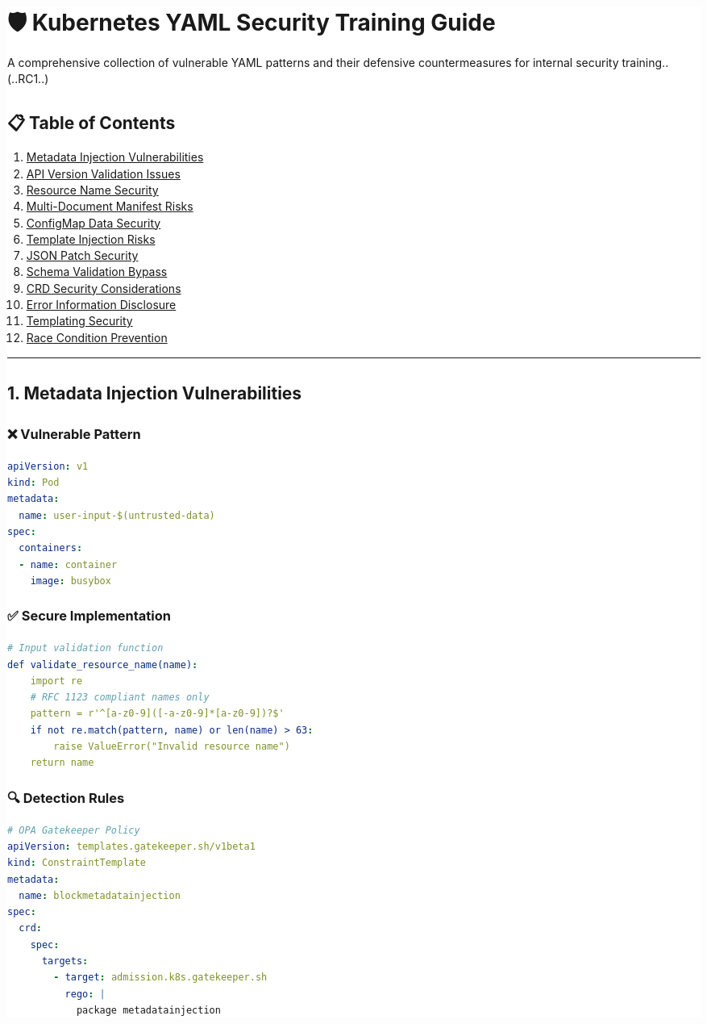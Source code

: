 # 🛡️ Kubernetes YAML Security Training Guide

A comprehensive collection of vulnerable YAML patterns and their defensive countermeasures for internal security training.. (..RC1..)

## 📋 Table of Contents

1. [Metadata Injection Vulnerabilities](#1-metadata-injection-vulnerabilities)
2. [API Version Validation Issues](#2-api-version-validation-issues)
3. [Resource Name Security](#3-resource-name-security)
4. [Multi-Document Manifest Risks](#4-multi-document-manifest-risks)
5. [ConfigMap Data Security](#5-configmap-data-security)
6. [Template Injection Risks](#6-template-injection-risks)
7. [JSON Patch Security](#7-json-patch-security)
8. [Schema Validation Bypass](#8-schema-validation-bypass)
9. [CRD Security Considerations](#9-crd-security-considerations)
10. [Error Information Disclosure](#10-error-information-disclosure)
11. [Templating Security](#11-templating-security)
12. [Race Condition Prevention](#12-race-condition-prevention)

---

## 1. Metadata Injection Vulnerabilities

### ❌ Vulnerable Pattern
```yaml
apiVersion: v1
kind: Pod
metadata:
  name: user-input-$(untrusted-data)
spec:
  containers:
  - name: container
    image: busybox
```

### ✅ Secure Implementation
```yaml
# Input validation function
def validate_resource_name(name):
    import re
    # RFC 1123 compliant names only
    pattern = r'^[a-z0-9]([-a-z0-9]*[a-z0-9])?$'
    if not re.match(pattern, name) or len(name) > 63:
        raise ValueError("Invalid resource name")
    return name
```

### 🔍 Detection Rules
```yaml
# OPA Gatekeeper Policy
apiVersion: templates.gatekeeper.sh/v1beta1
kind: ConstraintTemplate
metadata:
  name: blockmetadatainjection
spec:
  crd:
    spec:
      targets:
        - target: admission.k8s.gatekeeper.sh
          rego: |
            package metadatainjection
```